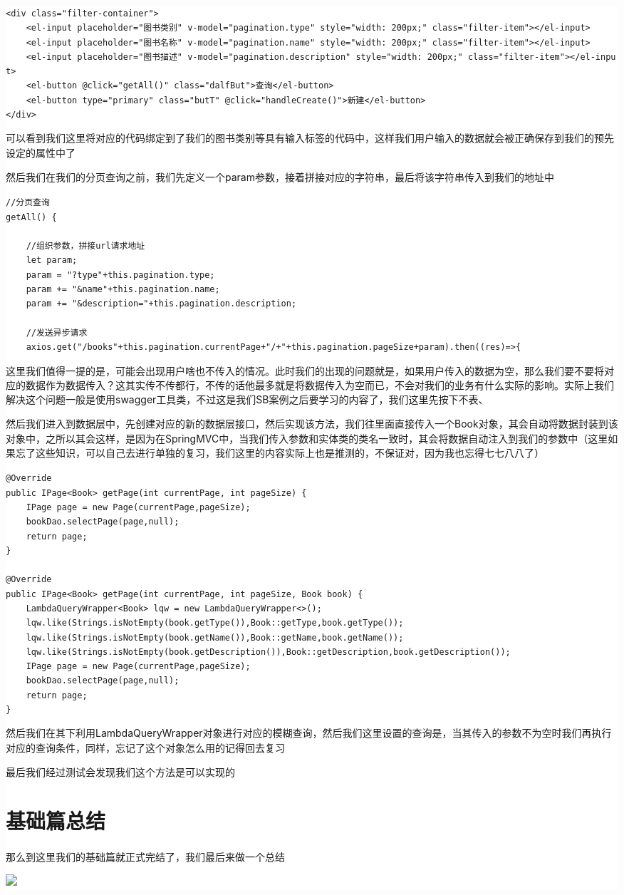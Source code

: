 ```
<div class="filter-container">
    <el-input placeholder="图书类别" v-model="pagination.type" style="width: 200px;" class="filter-item"></el-input>
    <el-input placeholder="图书名称" v-model="pagination.name" style="width: 200px;" class="filter-item"></el-input>
    <el-input placeholder="图书描述" v-model="pagination.description" style="width: 200px;" class="filter-item"></el-input>
    <el-button @click="getAll()" class="dalfBut">查询</el-button>
    <el-button type="primary" class="butT" @click="handleCreate()">新建</el-button>
</div>
```

可以看到我们这里将对应的代码绑定到了我们的图书类别等具有输入标签的代码中，这样我们用户输入的数据就会被正确保存到我们的预先设定的属性中了

然后我们在我们的分页查询之前，我们先定义一个param参数，接着拼接对应的字符串，最后将该字符串传入到我们的地址中

```
//分页查询
getAll() {

    //组织参数，拼接url请求地址
    let param;
    param = "?type"+this.pagination.type;
    param += "&name"+this.pagination.name;
    param += "&description="+this.pagination.description;

    //发送异步请求
    axios.get("/books"+this.pagination.currentPage+"/+"+this.pagination.pageSize+param).then((res)=>{
```

这里我们值得一提的是，可能会出现用户啥也不传入的情况。此时我们的出现的问题就是，如果用户传入的数据为空，那么我们要不要将对应的数据作为数据传入？这其实传不传都行，不传的话他最多就是将数据传入为空而已，不会对我们的业务有什么实际的影响。实际上我们解决这个问题一般是使用swagger工具类，不过这是我们SB案例之后要学习的内容了，我们这里先按下不表、

然后我们进入到数据层中，先创建对应的新的数据层接口，然后实现该方法，我们往里面直接传入一个Book对象，其会自动将数据封装到该对象中，之所以其会这样，是因为在SpringMVC中，当我们传入参数和实体类的类名一致时，其会将数据自动注入到我们的参数中（这里如果忘了这些知识，可以自己去进行单独的复习，我们这里的内容实际上也是推测的，不保证对，因为我也忘得七七八八了）

```
@Override
public IPage<Book> getPage(int currentPage, int pageSize) {
    IPage page = new Page(currentPage,pageSize);
    bookDao.selectPage(page,null);
    return page;
}

@Override
public IPage<Book> getPage(int currentPage, int pageSize, Book book) {
    LambdaQueryWrapper<Book> lqw = new LambdaQueryWrapper<>();
    lqw.like(Strings.isNotEmpty(book.getType()),Book::getType,book.getType());
    lqw.like(Strings.isNotEmpty(book.getName()),Book::getName,book.getName());
    lqw.like(Strings.isNotEmpty(book.getDescription()),Book::getDescription,book.getDescription());
    IPage page = new Page(currentPage,pageSize);
    bookDao.selectPage(page,null);
    return page;
}
```

然后我们在其下利用LambdaQueryWrapper对象进行对应的模糊查询，然后我们这里设置的查询是，当其传入的参数不为空时我们再执行对应的查询条件，同样，忘记了这个对象怎么用的记得回去复习

最后我们经过测试会发现我们这个方法是可以实现的

# 基础篇总结

那么到这里我们的基础篇就正式完结了，我们最后来做一个总结

![](https://rolin-typora.oss-cn-guangzhou.aliyuncs.com/WEBRESOURCE19b7ae069ff92246a7d762b8fd2f7652.png)

